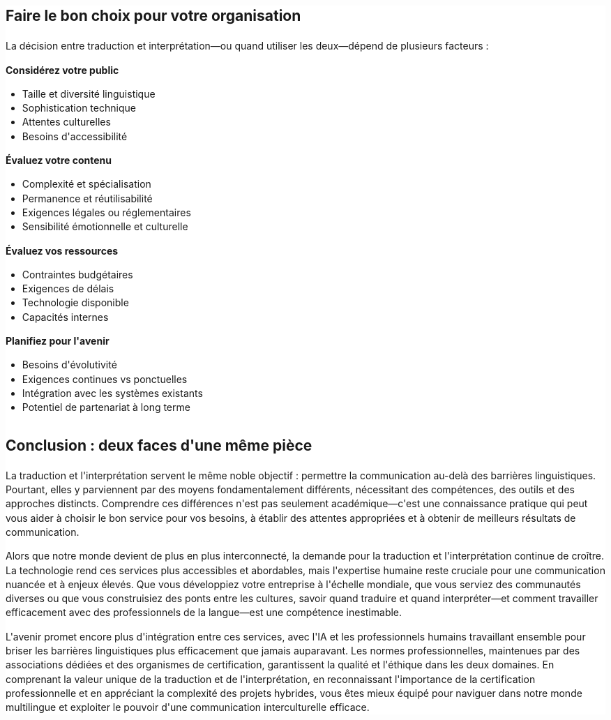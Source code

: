## Faire le bon choix pour votre organisation

La décision entre traduction et interprétation—ou quand utiliser les deux—dépend de plusieurs facteurs :

**Considérez votre public**

- Taille et diversité linguistique
- Sophistication technique
- Attentes culturelles
- Besoins d'accessibilité

**Évaluez votre contenu**

- Complexité et spécialisation
- Permanence et réutilisabilité
- Exigences légales ou réglementaires
- Sensibilité émotionnelle et culturelle

**Évaluez vos ressources**

- Contraintes budgétaires
- Exigences de délais
- Technologie disponible
- Capacités internes

**Planifiez pour l'avenir**

- Besoins d'évolutivité
- Exigences continues vs ponctuelles
- Intégration avec les systèmes existants
- Potentiel de partenariat à long terme

## Conclusion : deux faces d'une même pièce

La traduction et l'interprétation servent le même noble objectif : permettre la communication au-delà des barrières linguistiques. Pourtant, elles y parviennent par des moyens fondamentalement différents, nécessitant des compétences, des outils et des approches distincts. Comprendre ces différences n'est pas seulement académique—c'est une connaissance pratique qui peut vous aider à choisir le bon service pour vos besoins, à établir des attentes appropriées et à obtenir de meilleurs résultats de communication.

Alors que notre monde devient de plus en plus interconnecté, la demande pour la traduction et l'interprétation continue de croître. La technologie rend ces services plus accessibles et abordables, mais l'expertise humaine reste cruciale pour une communication nuancée et à enjeux élevés. Que vous développiez votre entreprise à l'échelle mondiale, que vous serviez des communautés diverses ou que vous construisiez des ponts entre les cultures, savoir quand traduire et quand interpréter—et comment travailler efficacement avec des professionnels de la langue—est une compétence inestimable.

L'avenir promet encore plus d'intégration entre ces services, avec l'IA et les professionnels humains travaillant ensemble pour briser les barrières linguistiques plus efficacement que jamais auparavant. Les normes professionnelles, maintenues par des associations dédiées et des organismes de certification, garantissent la qualité et l'éthique dans les deux domaines. En comprenant la valeur unique de la traduction et de l'interprétation, en reconnaissant l'importance de la certification professionnelle et en appréciant la complexité des projets hybrides, vous êtes mieux équipé pour naviguer dans notre monde multilingue et exploiter le pouvoir d'une communication interculturelle efficace.
